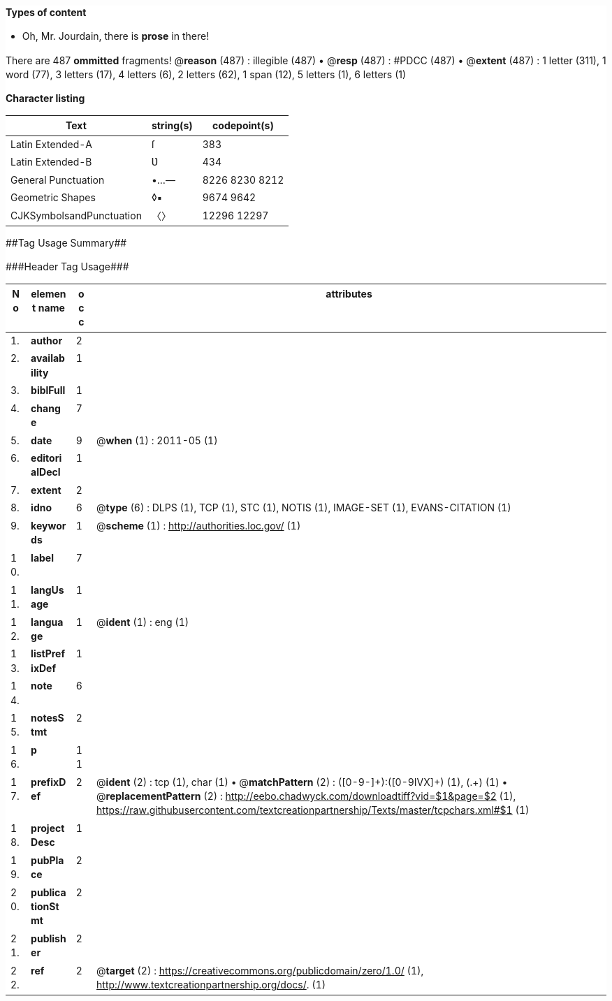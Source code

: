 **Types of content**

  * Oh, Mr. Jourdain, there is **prose** in there!

There are 487 **ommitted** fragments! 
 @__reason__ (487) : illegible (487)  •  @__resp__ (487) : #PDCC (487)  •  @__extent__ (487) : 1 letter (311), 1 word (77), 3 letters (17), 4 letters (6), 2 letters (62), 1 span (12), 5 letters (1), 6 letters (1)

**Character listing**


|Text|string(s)|codepoint(s)|
|---|---|---|
|Latin Extended-A|ſ|383|
|Latin Extended-B|Ʋ|434|
|General Punctuation|•…—|8226 8230 8212|
|Geometric Shapes|◊▪|9674 9642|
|CJKSymbolsandPunctuation|〈〉|12296 12297|

##Tag Usage Summary##

###Header Tag Usage###

|No|element name|occ|attributes|
|---|---|---|---|
|1.|__author__|2||
|2.|__availability__|1||
|3.|__biblFull__|1||
|4.|__change__|7||
|5.|__date__|9| @__when__ (1) : 2011-05 (1)|
|6.|__editorialDecl__|1||
|7.|__extent__|2||
|8.|__idno__|6| @__type__ (6) : DLPS (1), TCP (1), STC (1), NOTIS (1), IMAGE-SET (1), EVANS-CITATION (1)|
|9.|__keywords__|1| @__scheme__ (1) : http://authorities.loc.gov/ (1)|
|10.|__label__|7||
|11.|__langUsage__|1||
|12.|__language__|1| @__ident__ (1) : eng (1)|
|13.|__listPrefixDef__|1||
|14.|__note__|6||
|15.|__notesStmt__|2||
|16.|__p__|11||
|17.|__prefixDef__|2| @__ident__ (2) : tcp (1), char (1)  •  @__matchPattern__ (2) : ([0-9\-]+):([0-9IVX]+) (1), (.+) (1)  •  @__replacementPattern__ (2) : http://eebo.chadwyck.com/downloadtiff?vid=$1&page=$2 (1), https://raw.githubusercontent.com/textcreationpartnership/Texts/master/tcpchars.xml#$1 (1)|
|18.|__projectDesc__|1||
|19.|__pubPlace__|2||
|20.|__publicationStmt__|2||
|21.|__publisher__|2||
|22.|__ref__|2| @__target__ (2) : https://creativecommons.org/publicdomain/zero/1.0/ (1), http://www.textcreationpartnership.org/docs/. (1)|